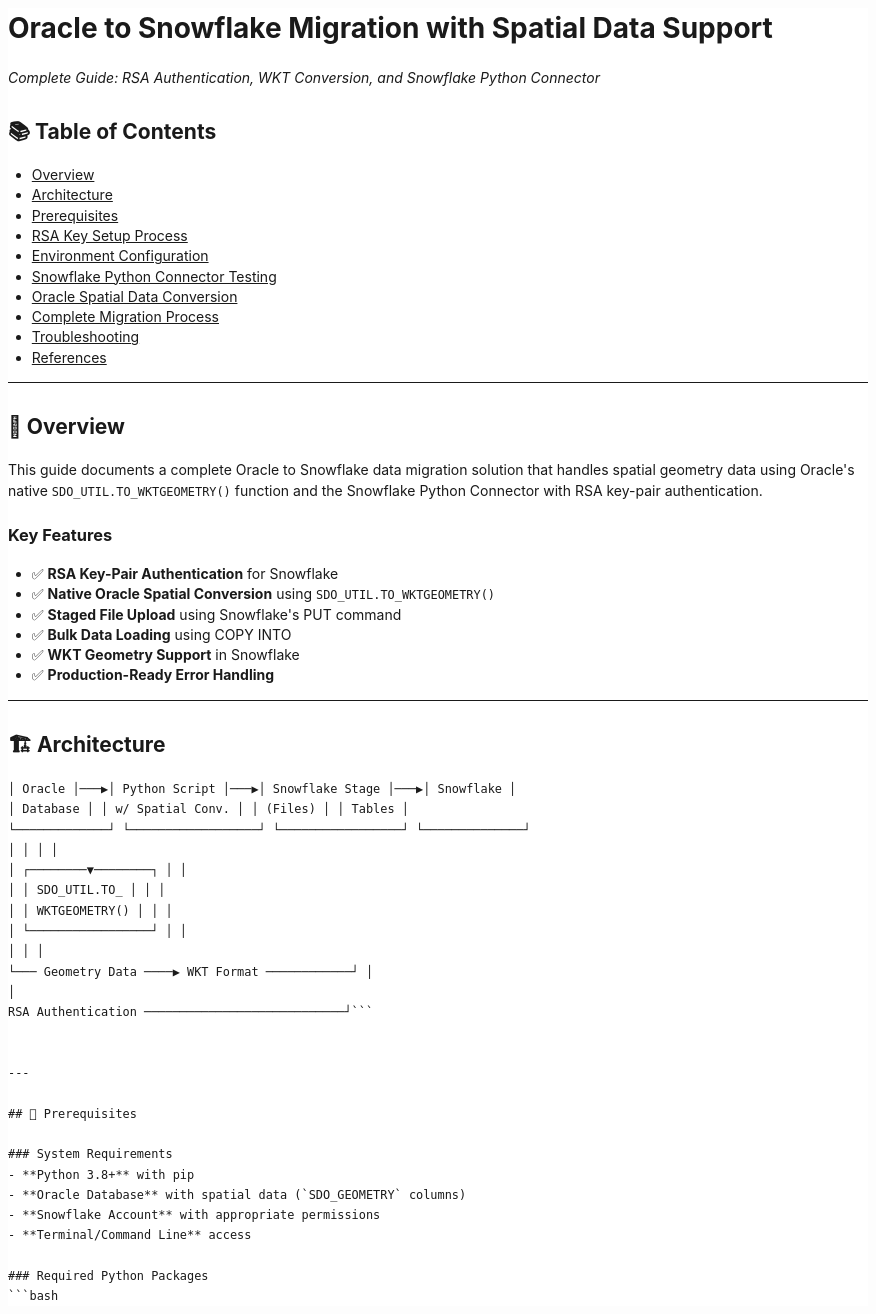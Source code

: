 # Oracle to Snowflake Migration with Spatial Data Support
*Complete Guide: RSA Authentication, WKT Conversion, and Snowflake Python Connector*

## 📚 Table of Contents
- [Overview](#-overview)
- [Architecture](#-architecture) 
- [Prerequisites](#-prerequisites)
- [RSA Key Setup Process](#-rsa-key-setup-process)
- [Environment Configuration](#-environment-configuration)
- [Snowflake Python Connector Testing](#-snowflake-python-connector-testing)
- [Oracle Spatial Data Conversion](#-oracle-spatial-data-conversion)
- [Complete Migration Process](#-complete-migration-process)
- [Troubleshooting](#-troubleshooting)
- [References](#-references)

---

## 🎯 Overview

This guide documents a complete Oracle to Snowflake data migration solution that handles spatial geometry data using Oracle's native `SDO_UTIL.TO_WKTGEOMETRY()` function and the Snowflake Python Connector with RSA key-pair authentication.

### Key Features
- ✅ **RSA Key-Pair Authentication** for Snowflake
- ✅ **Native Oracle Spatial Conversion** using `SDO_UTIL.TO_WKTGEOMETRY()`
- ✅ **Staged File Upload** using Snowflake's PUT command
- ✅ **Bulk Data Loading** using COPY INTO
- ✅ **WKT Geometry Support** in Snowflake
- ✅ **Production-Ready Error Handling**

---

## 🏗️ Architecture
```┌─────────────┐ ┌──────────────────┐ ┌─────────────────┐ ┌──────────────┐
│ Oracle │───▶│ Python Script │───▶│ Snowflake Stage │───▶│ Snowflake │
│ Database │ │ w/ Spatial Conv. │ │ (Files) │ │ Tables │
└─────────────┘ └──────────────────┘ └─────────────────┘ └──────────────┘
│ │ │ │
│ ┌────────▼────────┐ │ │
│ │ SDO_UTIL.TO_ │ │ │
│ │ WKTGEOMETRY() │ │ │
│ └─────────────────┘ │ │
│ │ │
└─── Geometry Data ────▶ WKT Format ────────────┘ │
│
RSA Authentication ────────────────────────────┘```


---

## 🔧 Prerequisites

### System Requirements
- **Python 3.8+** with pip
- **Oracle Database** with spatial data (`SDO_GEOMETRY` columns)
- **Snowflake Account** with appropriate permissions
- **Terminal/Command Line** access

### Required Python Packages
```bash
```